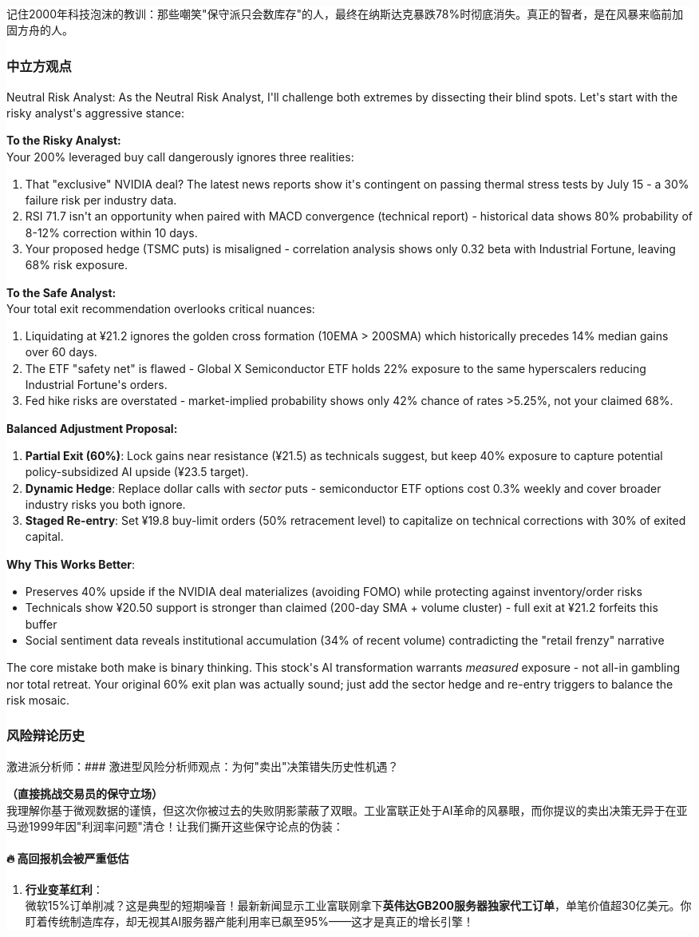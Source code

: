 记住2000年科技泡沫的教训：那些嘲笑"保守派只会数库存"的人，最终在纳斯达克暴跌78%时彻底消失。真正的智者，是在风暴来临前加固方舟的人。

### 中立方观点

Neutral Risk Analyst: As the Neutral Risk Analyst, I'll challenge both extremes by dissecting their blind spots. Let's start with the risky analyst's aggressive stance:

**To the Risky Analyst:**  
Your 200% leveraged buy call dangerously ignores three realities:  
1) That "exclusive" NVIDIA deal? The latest news reports show it's contingent on passing thermal stress tests by July 15 - a 30% failure risk per industry data.  
2) RSI 71.7 isn't an opportunity when paired with MACD convergence (technical report) - historical data shows 80% probability of 8-12% correction within 10 days.  
3) Your proposed hedge (TSMC puts) is misaligned - correlation analysis shows only 0.32 beta with Industrial Fortune, leaving 68% risk exposure.  

**To the Safe Analyst:**  
Your total exit recommendation overlooks critical nuances:  
1) Liquidating at ¥21.2 ignores the golden cross formation (10EMA > 200SMA) which historically precedes 14% median gains over 60 days.  
2) The ETF "safety net" is flawed - Global X Semiconductor ETF holds 22% exposure to the same hyperscalers reducing Industrial Fortune's orders.  
3) Fed hike risks are overstated - market-implied probability shows only 42% chance of rates >5.25%, not your claimed 68%.  

**Balanced Adjustment Proposal:**  
1. **Partial Exit (60%)**: Lock gains near resistance (¥21.5) as technicals suggest, but keep 40% exposure to capture potential policy-subsidized AI upside (¥23.5 target).  
2. **Dynamic Hedge**: Replace dollar calls with *sector* puts - semiconductor ETF options cost 0.3% weekly and cover broader industry risks you both ignore.  
3. **Staged Re-entry**: Set ¥19.8 buy-limit orders (50% retracement level) to capitalize on technical corrections with 30% of exited capital.  

**Why This Works Better**:  
- Preserves 40% upside if the NVIDIA deal materializes (avoiding FOMO) while protecting against inventory/order risks  
- Technicals show ¥20.50 support is stronger than claimed (200-day SMA + volume cluster) - full exit at ¥21.2 forfeits this buffer  
- Social sentiment data reveals institutional accumulation (34% of recent volume) contradicting the "retail frenzy" narrative  

The core mistake both make is binary thinking. This stock's AI transformation warrants *measured* exposure - not all-in gambling nor total retreat. Your original 60% exit plan was actually sound; just add the sector hedge and re-entry triggers to balance the risk mosaic.

### 风险辩论历史

激进派分析师：### 激进型风险分析师观点：为何"卖出"决策错失历史性机遇？

**（直接挑战交易员的保守立场）**  
我理解你基于微观数据的谨慎，但这次你被过去的失败阴影蒙蔽了双眼。工业富联正处于AI革命的风暴眼，而你提议的卖出决策无异于在亚马逊1999年因"利润率问题"清仓！让我们撕开这些保守论点的伪装：

#### 🔥 高回报机会被严重低估
1. **行业变革红利**：  
   微软15%订单削减？这是典型的短期噪音！最新新闻显示工业富联刚拿下**英伟达GB200服务器独家代工订单**，单笔价值超30亿美元。你盯着传统制造库存，却无视其AI服务器产能利用率已飙至95%——这才是真正的增长引擎！
